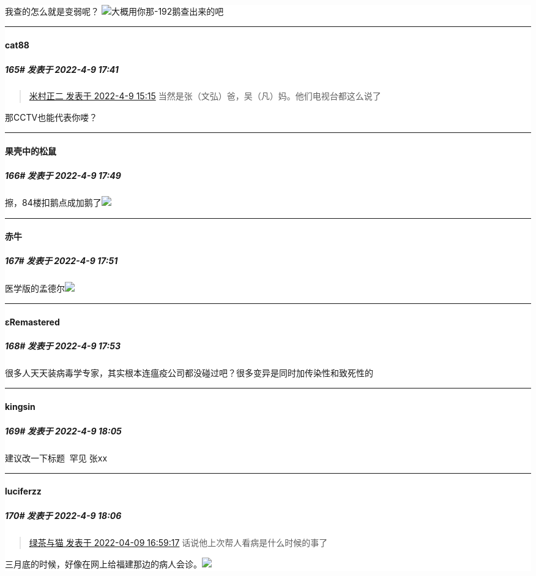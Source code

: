 我查的怎么就是变弱呢？</blockquote>
<img src="https://static.saraba1st.com/image/smiley/face2017/067.png" referrerpolicy="no-referrer">大概用你那-192鹅查出来的吧

*****

####  cat88  
##### 165#       发表于 2022-4-9 17:41

<blockquote><a href="httphttps://bbs.saraba1st.com/2b/forum.php?mod=redirect&amp;goto=findpost&amp;pid=55377374&amp;ptid=2063469" target="_blank">米村正二 发表于 2022-4-9 15:15</a>
当然是张（文弘）爸，吴（凡）妈。他们电视台都这么说了</blockquote>
那CCTV也能代表你喽？



*****

####  果壳中的松鼠  
##### 166#       发表于 2022-4-9 17:49

擦，84楼扣鹅点成加鹅了<img src="https://static.saraba1st.com/image/smiley/face2017/004.gif" referrerpolicy="no-referrer">

*****

####  赤牛  
##### 167#       发表于 2022-4-9 17:51

医学版的孟德尔<img src="https://static.saraba1st.com/image/smiley/face2017/037.png" referrerpolicy="no-referrer">



*****

####  εRemastered  
##### 168#       发表于 2022-4-9 17:53

很多人天天装病毒学专家，其实根本连瘟疫公司都没碰过吧？很多变异是同时加传染性和致死性的



*****

####  kingsin  
##### 169#       发表于 2022-4-9 18:05

建议改一下标题  罕见 张xx

*****

####  luciferzz  
##### 170#       发表于 2022-4-9 18:06

<blockquote><a href="httphttps://bbs.saraba1st.com/2b/forum.php?mod=redirect&amp;goto=findpost&amp;pid=55378514&amp;ptid=2063469" target="_blank">绿茶与猫 发表于 2022-04-09 16:59:17</a>
话说他上次帮人看病是什么时候的事了</blockquote>三月底的时候，好像在网上给福建那边的病人会诊。<img src="https://static.saraba1st.com/image/smiley/face2017/065.png" referrerpolicy="no-referrer">
